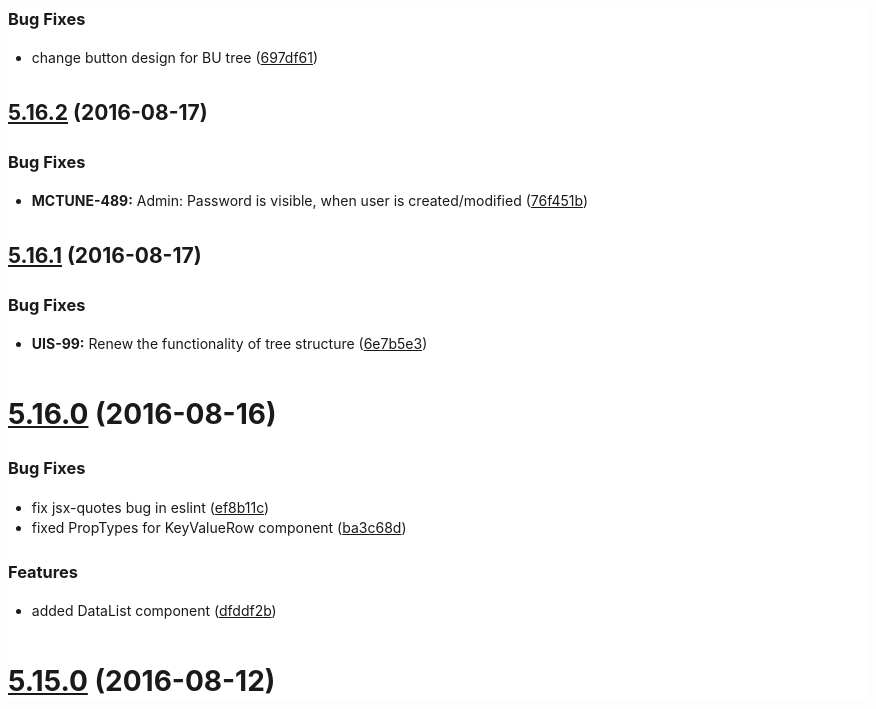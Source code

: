 ### Bug Fixes

* change button design for BU tree ([697df61](https://git.softwaregroup-bg.com/ut5/ut-front-react/commit/697df61))



<a name="5.16.2"></a>
## [5.16.2](https://git.softwaregroup-bg.com/ut5/ut-front-react/compare/v5.16.1...v5.16.2) (2016-08-17)


### Bug Fixes

* **MCTUNE-489:** Admin: Password is visible, when user is created/modified ([76f451b](https://git.softwaregroup-bg.com/ut5/ut-front-react/commit/76f451b))



<a name="5.16.1"></a>
## [5.16.1](https://git.softwaregroup-bg.com/ut5/ut-front-react/compare/v5.16.0...v5.16.1) (2016-08-17)


### Bug Fixes

* **UIS-99:** Renew the functionality of tree structure ([6e7b5e3](https://git.softwaregroup-bg.com/ut5/ut-front-react/commit/6e7b5e3))



<a name="5.16.0"></a>
# [5.16.0](https://git.softwaregroup-bg.com/ut5/ut-front-react/compare/v5.15.0...v5.16.0) (2016-08-16)


### Bug Fixes

* fix jsx-quotes bug in eslint ([ef8b11c](https://git.softwaregroup-bg.com/ut5/ut-front-react/commit/ef8b11c))
* fixed PropTypes for KeyValueRow component ([ba3c68d](https://git.softwaregroup-bg.com/ut5/ut-front-react/commit/ba3c68d))


### Features

* added DataList component ([dfddf2b](https://git.softwaregroup-bg.com/ut5/ut-front-react/commit/dfddf2b))



<a name="5.15.0"></a>
# [5.15.0](https://git.softwaregroup-bg.com/ut5/ut-front-react/compare/v5.14.0...v5.15.0) (2016-08-12)
